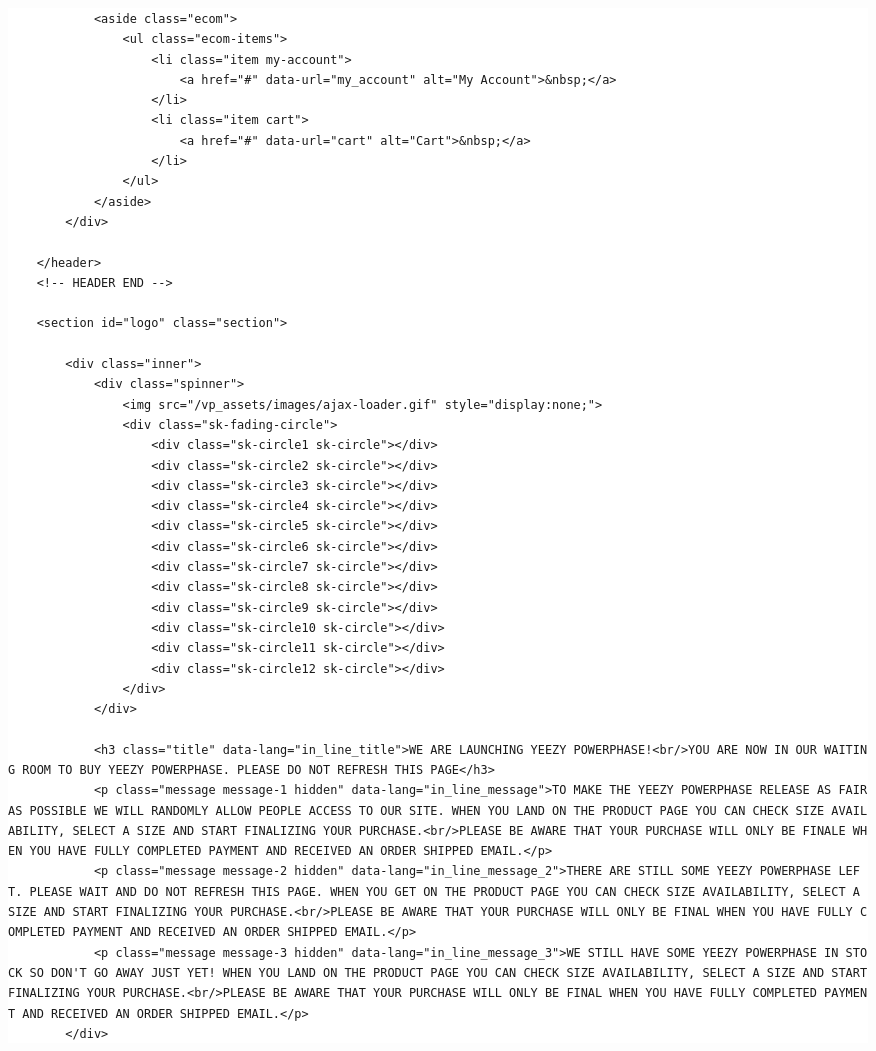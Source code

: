                 <aside class="ecom">
                    <ul class="ecom-items">
                        <li class="item my-account">
                            <a href="#" data-url="my_account" alt="My Account">&nbsp;</a>
                        </li>
                        <li class="item cart">
                            <a href="#" data-url="cart" alt="Cart">&nbsp;</a>
                        </li>
                    </ul>
                </aside>
            </div>

        </header>
        <!-- HEADER END -->

        <section id="logo" class="section">

            <div class="inner">
                <div class="spinner">
                    <img src="/vp_assets/images/ajax-loader.gif" style="display:none;">
                    <div class="sk-fading-circle">
                        <div class="sk-circle1 sk-circle"></div>
                        <div class="sk-circle2 sk-circle"></div>
                        <div class="sk-circle3 sk-circle"></div>
                        <div class="sk-circle4 sk-circle"></div>
                        <div class="sk-circle5 sk-circle"></div>
                        <div class="sk-circle6 sk-circle"></div>
                        <div class="sk-circle7 sk-circle"></div>
                        <div class="sk-circle8 sk-circle"></div>
                        <div class="sk-circle9 sk-circle"></div>
                        <div class="sk-circle10 sk-circle"></div>
                        <div class="sk-circle11 sk-circle"></div>
                        <div class="sk-circle12 sk-circle"></div>
                    </div>
                </div>

                <h3 class="title" data-lang="in_line_title">WE ARE LAUNCHING YEEZY POWERPHASE!<br/>YOU ARE NOW IN OUR WAITING ROOM TO BUY YEEZY POWERPHASE. PLEASE DO NOT REFRESH THIS PAGE</h3>
                <p class="message message-1 hidden" data-lang="in_line_message">TO MAKE THE YEEZY POWERPHASE RELEASE AS FAIR AS POSSIBLE WE WILL RANDOMLY ALLOW PEOPLE ACCESS TO OUR SITE. WHEN YOU LAND ON THE PRODUCT PAGE YOU CAN CHECK SIZE AVAILABILITY, SELECT A SIZE AND START FINALIZING YOUR PURCHASE.<br/>PLEASE BE AWARE THAT YOUR PURCHASE WILL ONLY BE FINALE WHEN YOU HAVE FULLY COMPLETED PAYMENT AND RECEIVED AN ORDER SHIPPED EMAIL.</p>
                <p class="message message-2 hidden" data-lang="in_line_message_2">THERE ARE STILL SOME YEEZY POWERPHASE LEFT. PLEASE WAIT AND DO NOT REFRESH THIS PAGE. WHEN YOU GET ON THE PRODUCT PAGE YOU CAN CHECK SIZE AVAILABILITY, SELECT A SIZE AND START FINALIZING YOUR PURCHASE.<br/>PLEASE BE AWARE THAT YOUR PURCHASE WILL ONLY BE FINAL WHEN YOU HAVE FULLY COMPLETED PAYMENT AND RECEIVED AN ORDER SHIPPED EMAIL.</p>
                <p class="message message-3 hidden" data-lang="in_line_message_3">WE STILL HAVE SOME YEEZY POWERPHASE IN STOCK SO DON'T GO AWAY JUST YET! WHEN YOU LAND ON THE PRODUCT PAGE YOU CAN CHECK SIZE AVAILABILITY, SELECT A SIZE AND START FINALIZING YOUR PURCHASE.<br/>PLEASE BE AWARE THAT YOUR PURCHASE WILL ONLY BE FINAL WHEN YOU HAVE FULLY COMPLETED PAYMENT AND RECEIVED AN ORDER SHIPPED EMAIL.</p>
            </div>
